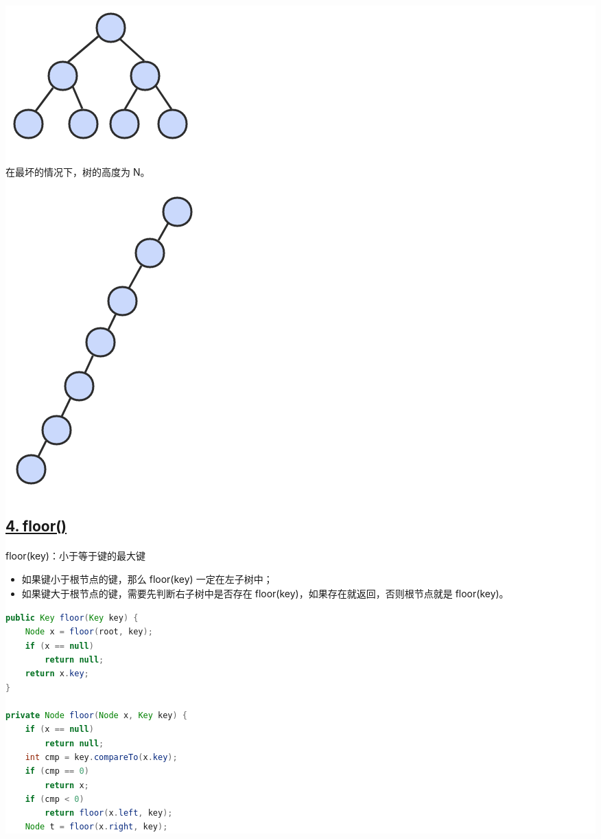 ![img](assets/4d741402-344d-4b7c-be01-e57184bcad0e-1553179026098.png)

在最坏的情况下，树的高度为 N。

![img](assets/be7dca03-12ec-456b-8b54-b1b3161f5531-1553179026121.png)

## [4. floor()](http://zhangchangle.com/#/notes/%E7%AE%97%E6%B3%95%20-%20%E7%AC%A6%E5%8F%B7%E8%A1%A8?id=_4-floor)

floor(key)：小于等于键的最大键

- 如果键小于根节点的键，那么 floor(key) 一定在左子树中；
- 如果键大于根节点的键，需要先判断右子树中是否存在 floor(key)，如果存在就返回，否则根节点就是 floor(key)。

```java
public Key floor(Key key) {
    Node x = floor(root, key);
    if (x == null)
        return null;
    return x.key;
}

private Node floor(Node x, Key key) {
    if (x == null)
        return null;
    int cmp = key.compareTo(x.key);
    if (cmp == 0)
        return x;
    if (cmp < 0)
        return floor(x.left, key);
    Node t = floor(x.right, key);
```